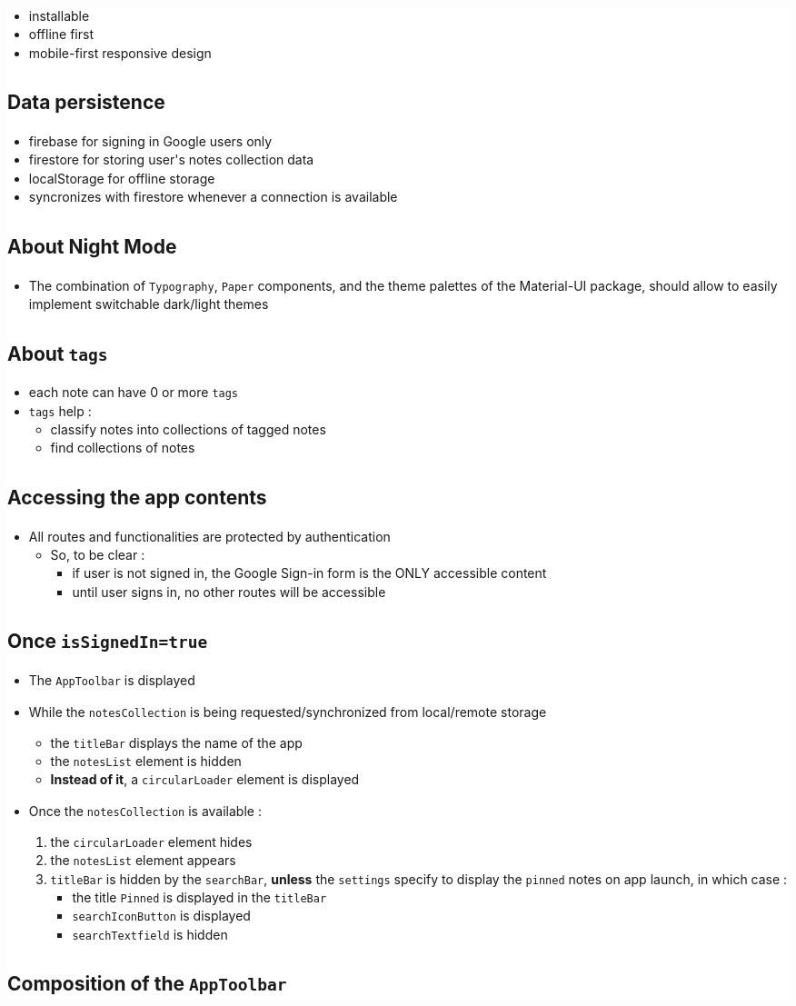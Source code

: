 - installable
- offline first
- mobile-first responsive design

## Data persistence

- firebase for signing in Google users only
- firestore for storing user's notes collection data
- localStorage for offline storage
- syncronizes with firestore whenever a connection is available

## About Night Mode

- The combination of `Typography`, `Paper` components, and the theme palettes of the Material-UI package, should allow to easily implement switchable dark/light themes

## About `tags`

- each note can have 0 or more `tags`
- `tags` help :
  - classify notes into collections of tagged notes
  - find collections of notes

## Accessing the app contents

- All routes and functionalities are protected by authentication
  - So, to be clear :
    - if user is not signed in, the Google Sign-in form is the ONLY accessible content
    - until user signs in, no other routes will be accessible

## Once `isSignedIn=true`

- The `AppToolbar` is displayed

- While the `notesCollection` is being requested/synchronized from local/remote storage

  - the `titleBar` displays the name of the app
  - the `notesList` element is hidden
  - **Instead of it**, a `circularLoader` element is displayed

- Once the `notesCollection` is available :

  1. the `circularLoader` element hides
  2. the `notesList` element appears
  3. `titleBar` is hidden by the `searchBar`, **unless** the `settings` specify to display the `pinned` notes on app launch, in which case :
     - the title `Pinned` is displayed in the `titleBar`
     - `searchIconButton` is displayed
     - `searchTextfield` is hidden

## Composition of the `AppToolbar`
